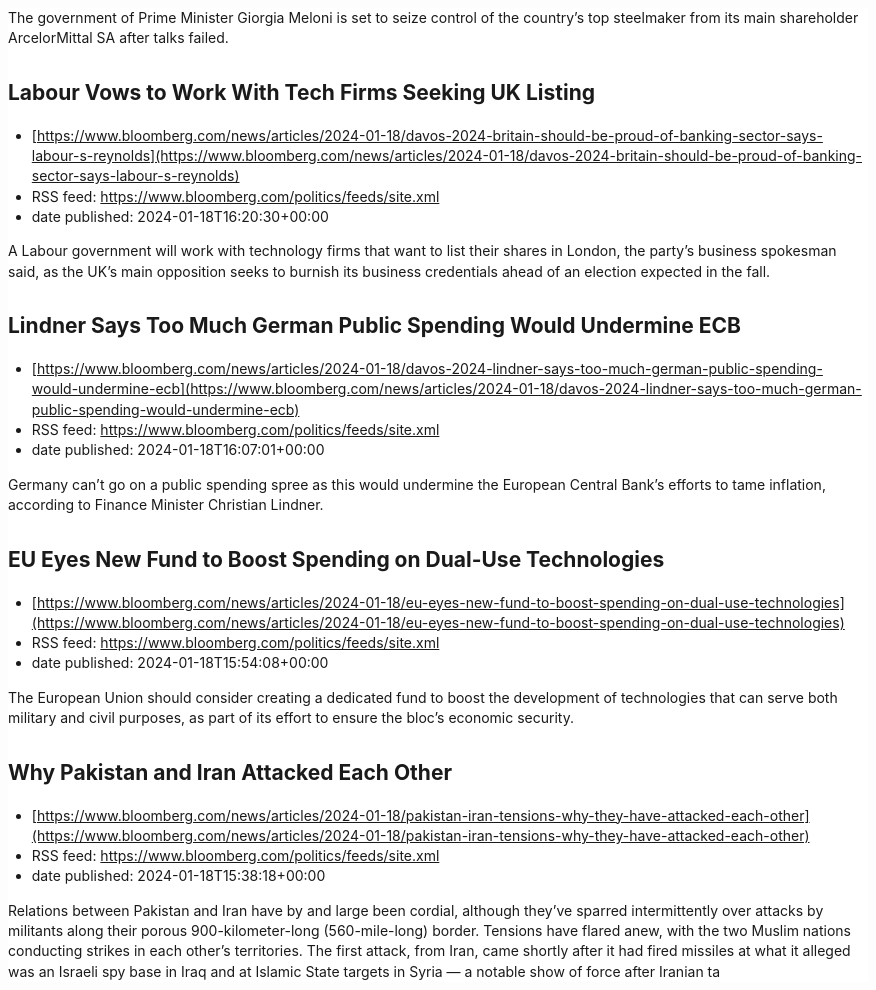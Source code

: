 The government of Prime Minister Giorgia Meloni is set to seize control of the country’s top steelmaker from its main shareholder ArcelorMittal SA after talks failed.

## Labour Vows to Work With Tech Firms Seeking UK Listing
 - [https://www.bloomberg.com/news/articles/2024-01-18/davos-2024-britain-should-be-proud-of-banking-sector-says-labour-s-reynolds](https://www.bloomberg.com/news/articles/2024-01-18/davos-2024-britain-should-be-proud-of-banking-sector-says-labour-s-reynolds)
 - RSS feed: https://www.bloomberg.com/politics/feeds/site.xml
 - date published: 2024-01-18T16:20:30+00:00

A Labour government will work with technology firms that want to list their shares in London, the party’s business spokesman said, as the UK’s main opposition seeks to burnish its business credentials ahead of an election expected in the fall.

## Lindner Says Too Much German Public Spending Would Undermine ECB
 - [https://www.bloomberg.com/news/articles/2024-01-18/davos-2024-lindner-says-too-much-german-public-spending-would-undermine-ecb](https://www.bloomberg.com/news/articles/2024-01-18/davos-2024-lindner-says-too-much-german-public-spending-would-undermine-ecb)
 - RSS feed: https://www.bloomberg.com/politics/feeds/site.xml
 - date published: 2024-01-18T16:07:01+00:00

Germany can’t go on a public spending spree as this would undermine the European Central Bank’s efforts to tame inflation, according to Finance Minister Christian Lindner.

## EU Eyes New Fund to Boost Spending on Dual-Use Technologies
 - [https://www.bloomberg.com/news/articles/2024-01-18/eu-eyes-new-fund-to-boost-spending-on-dual-use-technologies](https://www.bloomberg.com/news/articles/2024-01-18/eu-eyes-new-fund-to-boost-spending-on-dual-use-technologies)
 - RSS feed: https://www.bloomberg.com/politics/feeds/site.xml
 - date published: 2024-01-18T15:54:08+00:00

The European Union should consider creating a dedicated fund to boost the development of technologies that can serve both military and civil purposes, as part of its effort to ensure the bloc’s economic security.

## Why Pakistan and Iran Attacked Each Other
 - [https://www.bloomberg.com/news/articles/2024-01-18/pakistan-iran-tensions-why-they-have-attacked-each-other](https://www.bloomberg.com/news/articles/2024-01-18/pakistan-iran-tensions-why-they-have-attacked-each-other)
 - RSS feed: https://www.bloomberg.com/politics/feeds/site.xml
 - date published: 2024-01-18T15:38:18+00:00

Relations between Pakistan and Iran have by and large been cordial, although they’ve sparred intermittently over attacks by militants along their porous 900-kilometer-long (560-mile-long) border. Tensions have flared anew, with the two Muslim nations conducting strikes in each other’s territories. The first attack, from Iran, came shortly after it had fired missiles at what it alleged was an Israeli spy base in Iraq and at Islamic State targets in Syria &mdash; a notable show of force after Iranian ta
